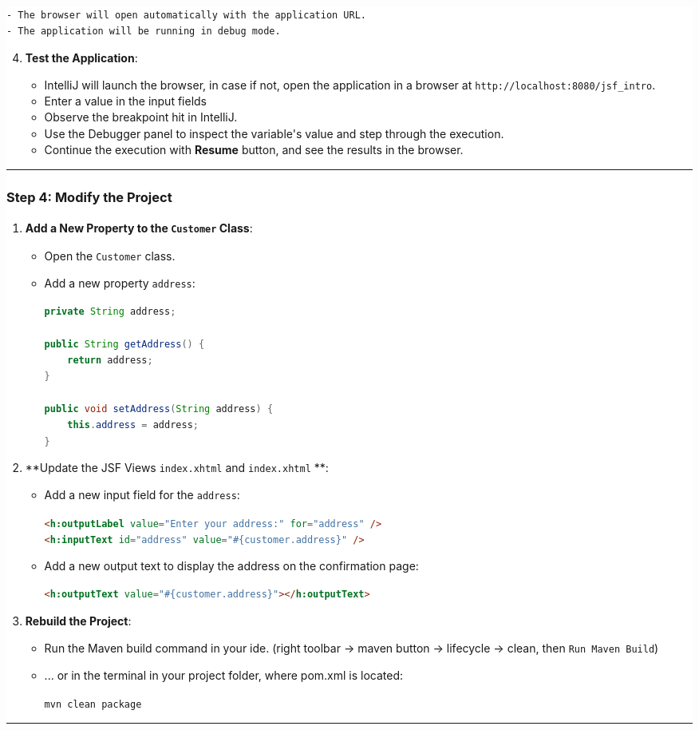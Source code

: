     - The browser will open automatically with the application URL.
    - The application will be running in debug mode.

4.  **Test the Application**:

    - IntelliJ will launch the browser, in case if not, open the application in a browser at `http://localhost:8080/jsf_intro`.
    - Enter a value in the input fields
    - Observe the breakpoint hit in IntelliJ.
    - Use the Debugger panel to inspect the variable's value and step through the execution.
    - Continue the execution with **Resume** button, and see the results in the browser.

---

### **Step 4: Modify the Project**

1.  **Add a New Property to the `Customer` Class**:

    - Open the `Customer` class.
    - Add a new property `address`:

      ```java
      private String address;

      public String getAddress() {
          return address;
      }

      public void setAddress(String address) {
          this.address = address;
      }

      ```

2.  **Update the JSF Views `index.xhtml` and `index.xhtml` **:

    - Add a new input field for the `address`:

      ```html
      <h:outputLabel value="Enter your address:" for="address" />
      <h:inputText id="address" value="#{customer.address}" />
      ```

    - Add a new output text to display the address on the confirmation page:

      ```html
      <h:outputText value="#{customer.address}"></h:outputText>
      ```

3.  **Rebuild the Project**:

    - Run the Maven build command in your ide. (right toolbar -> maven button -> lifecycle -> clean, then `Run Maven Build`)
    - ... or in the terminal in your project folder, where pom.xml is located:

      ```bash
      mvn clean package

      ```

---
